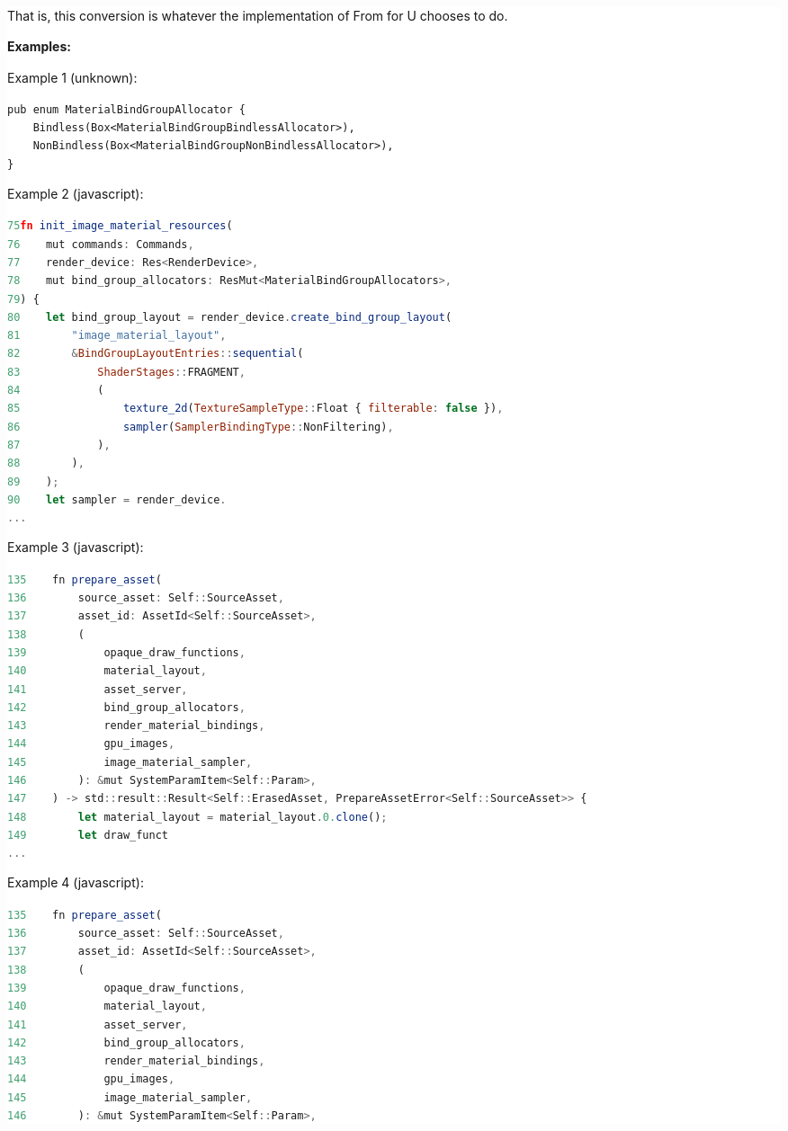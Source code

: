 That is, this conversion is whatever the implementation of From<T> for U chooses to do.

**Examples:**

Example 1 (unknown):
```unknown
pub enum MaterialBindGroupAllocator {
    Bindless(Box<MaterialBindGroupBindlessAllocator>),
    NonBindless(Box<MaterialBindGroupNonBindlessAllocator>),
}
```

Example 2 (javascript):
```javascript
75fn init_image_material_resources(
76    mut commands: Commands,
77    render_device: Res<RenderDevice>,
78    mut bind_group_allocators: ResMut<MaterialBindGroupAllocators>,
79) {
80    let bind_group_layout = render_device.create_bind_group_layout(
81        "image_material_layout",
82        &BindGroupLayoutEntries::sequential(
83            ShaderStages::FRAGMENT,
84            (
85                texture_2d(TextureSampleType::Float { filterable: false }),
86                sampler(SamplerBindingType::NonFiltering),
87            ),
88        ),
89    );
90    let sampler = render_device.
...
```

Example 3 (javascript):
```javascript
135    fn prepare_asset(
136        source_asset: Self::SourceAsset,
137        asset_id: AssetId<Self::SourceAsset>,
138        (
139            opaque_draw_functions,
140            material_layout,
141            asset_server,
142            bind_group_allocators,
143            render_material_bindings,
144            gpu_images,
145            image_material_sampler,
146        ): &mut SystemParamItem<Self::Param>,
147    ) -> std::result::Result<Self::ErasedAsset, PrepareAssetError<Self::SourceAsset>> {
148        let material_layout = material_layout.0.clone();
149        let draw_funct
...
```

Example 4 (javascript):
```javascript
135    fn prepare_asset(
136        source_asset: Self::SourceAsset,
137        asset_id: AssetId<Self::SourceAsset>,
138        (
139            opaque_draw_functions,
140            material_layout,
141            asset_server,
142            bind_group_allocators,
143            render_material_bindings,
144            gpu_images,
145            image_material_sampler,
146        ): &mut SystemParamItem<Self::Param>,
```
